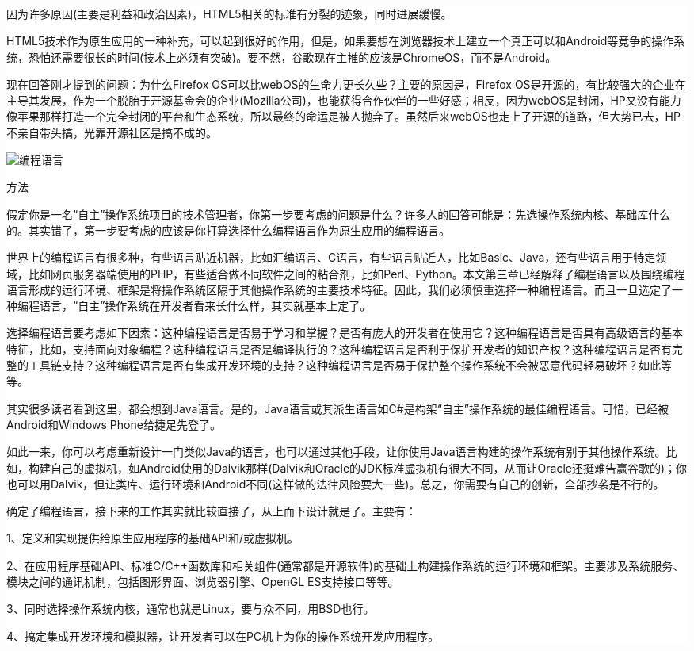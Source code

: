 
因为许多原因(主要是利益和政治因素)，HTML5相关的标准有分裂的迹象，同时进展缓慢。



HTML5技术作为原生应用的一种补充，可以起到很好的作用，但是，如果要想在浏览器技术上建立一个真正可以和Android等竞争的操作系统，恐怕还需要很长的时间(技术上必须有突破)。要不然，谷歌现在主推的应该是ChromeOS，而不是Android。



现在回答刚才提到的问题：为什么Firefox OS可以比webOS的生命力更长久些？主要的原因是，Firefox OS是开源的，有比较强大的企业在主导其发展，作为一个脱胎于开源基金会的企业(Mozilla公司)，也能获得合作伙伴的一些好感；相反，因为webOS是封闭，HP又没有能力像苹果那样打造一个完全封闭的平台和生态系统，所以最终的命运是被人抛弃了。虽然后来webOS也走上了开源的道路，但大势已去，HP不亲自带头搞，光靠开源社区是搞不成的。



![编程语言](https://images.soomal.cc/images/doc/20120923/00023136.webp)



方法



假定你是一名“自主”操作系统项目的技术管理者，你第一步要考虑的问题是什么？许多人的回答可能是：先选操作系统内核、基础库什么的。其实错了，第一步要考虑的应该是你打算选择什么编程语言作为原生应用的编程语言。



世界上的编程语言有很多种，有些语言贴近机器，比如汇编语言、C语言，有些语言贴近人，比如Basic、Java，还有些语言用于特定领域，比如网页服务器端使用的PHP，有些适合做不同软件之间的粘合剂，比如Perl、Python。本文第三章已经解释了编程语言以及围绕编程语言形成的运行环境、框架是将操作系统区隔于其他操作系统的主要技术特征。因此，我们必须慎重选择一种编程语言。而且一旦选定了一种编程语言，“自主”操作系统在开发者看来长什么样，其实就基本上定了。



选择编程语言要考虑如下因素：这种编程语言是否易于学习和掌握？是否有庞大的开发者在使用它？这种编程语言是否具有高级语言的基本特征，比如，支持面向对象编程？这种编程语言是否是编译执行的？这种编程语言是否利于保护开发者的知识产权？这种编程语言是否有完整的工具链支持？这种编程语言是否有集成开发环境的支持？这种编程语言是否易于保护整个操作系统不会被恶意代码轻易破坏？如此等等。



其实很多读者看到这里，都会想到Java语言。是的，Java语言或其派生语言如C#是构架“自主”操作系统的最佳编程语言。可惜，已经被Android和Windows Phone给捷足先登了。



如此一来，你可以考虑重新设计一门类似Java的语言，也可以通过其他手段，让你使用Java语言构建的操作系统有别于其他操作系统。比如，构建自己的虚拟机，如Android使用的Dalvik那样(Dalvik和Oracle的JDK标准虚拟机有很大不同，从而让Oracle还挺难告赢谷歌的)；你也可以用Dalvik，但让类库、运行环境和Android不同(这样做的法律风险要大一些)。总之，你需要有自己的创新，全部抄袭是不行的。



确定了编程语言，接下来的工作其实就比较直接了，从上而下设计就是了。主要有：



1、定义和实现提供给原生应用程序的基础API和/或虚拟机。



2、在应用程序基础API、标准C/C++函数库和相关组件(通常都是开源软件)的基础上构建操作系统的运行环境和框架。主要涉及系统服务、模块之间的通讯机制，包括图形界面、浏览器引擎、OpenGL ES支持接口等等。



3、同时选择操作系统内核，通常也就是Linux，要与众不同，用BSD也行。



4、搞定集成开发环境和模拟器，让开发者可以在PC机上为你的操作系统开发应用程序。


